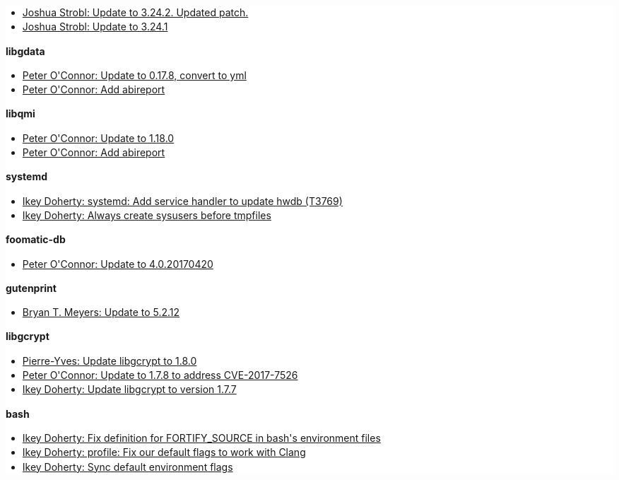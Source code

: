   - [Joshua Strobl: Update to 3.24.2. Updated patch.](https://dev.solus-project.com/source/gnome-terminal/browse/master/;c98b2d6)
  - [Joshua Strobl: Update to 3.24.1](https://dev.solus-project.com/source/gnome-terminal/browse/master/;e1cffc3)


**libgdata**

  - [Peter O'Connor: Update to 0.17.8, convert to yml](https://dev.solus-project.com/source/libgdata/browse/master/;d226c01)
  - [Peter O'Connor: Add abireport](https://dev.solus-project.com/source/libgdata/browse/master/;bd66255)


**libqmi**

  - [Peter O'Connor: Update to 1.18.0](https://dev.solus-project.com/source/libqmi/browse/master/;c905bfd)
  - [Peter O'Connor: Add abireport](https://dev.solus-project.com/source/libqmi/browse/master/;3e2bb8d)


**systemd**

  - [Ikey Doherty: systemd: Add service handler to update hwdb (T3769)](https://dev.solus-project.com/source/systemd/browse/master/;46f511e)
  - [Ikey Doherty: Always create sysusers before tmpfiles](https://dev.solus-project.com/source/systemd/browse/master/;cebb7d4)


**foomatic-db**

  - [Peter O'Connor: Update to 4.0.20170420](https://dev.solus-project.com/source/foomatic-db/browse/master/;dc85b8a)


**gutenprint**

  - [Bryan T. Meyers: Update to 5.2.12](https://dev.solus-project.com/source/gutenprint/browse/master/;ac69d36)


**libgcrypt**

  - [Pierre-Yves: Update libgcrypt to 1.8.0](https://dev.solus-project.com/source/libgcrypt/browse/master/;394f8aa)
  - [Peter O'Connor: Update to 1.7.8 to address CVE-2017-7526](https://dev.solus-project.com/source/libgcrypt/browse/master/;f8a6675)
  - [Ikey Doherty: Update libgcrypt to version 1.7.7](https://dev.solus-project.com/source/libgcrypt/browse/master/;9ee1219)


**bash**

  - [Ikey Doherty: Fix definition for FORTIFY_SOURCE in bash's environment files](https://dev.solus-project.com/source/bash/browse/master/;12f7880)
  - [Ikey Doherty: profile: Fix our default flags to work with Clang](https://dev.solus-project.com/source/bash/browse/master/;cdd554a)
  - [Ikey Doherty: Sync default environment flags](https://dev.solus-project.com/source/bash/browse/master/;a18fb07)
